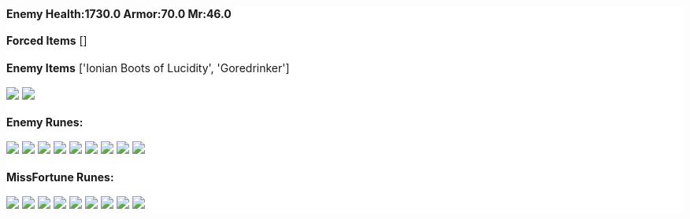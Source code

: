 **Enemy Health:1730.0 Armor:70.0 Mr:46.0**


**Forced Items** []








**Enemy Items** ['Ionian Boots of Lucidity', 'Goredrinker']





![](/item/3158.png)
![](/item/6630.png)



**Enemy Runes:**





![](/Styles/Precision/Conqueror/Conqueror.png)
![](/Styles/Precision/Triumph.png)
![](/Styles/Precision/LegendAlacrity/LegendAlacrity.png)
![](/Styles/Sorcery/LastStand/LastStand.png)
![](/Styles/Sorcery/Transcendence/Transcendence.png)
![](/Styles/Sorcery/GatheringStorm/GatheringStorm.png)
![](/StatMods/StatModsCDRScalingIcon.png)
![](/StatMods/StatModsAdaptiveForceIcon.png)
![](/StatMods/StatModsArmorIcon.png)



**MissFortune Runes:**


![](/Styles/Precision/Conqueror/Conqueror.png)
![](/Styles/Precision/Overheal.png)
![](/Styles/Precision/LegendAlacrity/LegendAlacrity.png)
![](/Styles/Precision/CutDown/CutDown.png)
![](/Styles/Sorcery/AbsoluteFocus/AbsoluteFocus.png)
![](/Styles/Sorcery/GatheringStorm/GatheringStorm.png)
![](/StatMods/StatModsAttackSpeedIcon.png)
![](/StatMods/StatModsAdaptiveForceIcon.png)
![](/StatMods/StatModsArmorIcon.png)
